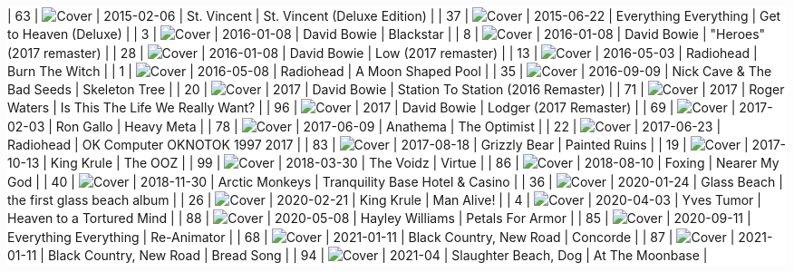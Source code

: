 | 63 | ![Cover](https://i.discogs.com/UPtm3Z37dPgGd6GYHUL15I92CERvJ0kHfOv_quFZG3M/rs:fit/g:sm/q:40/h:150/w:150/czM6Ly9kaXNjb2dz/LWRhdGFiYXNlLWlt/YWdlcy9SLTU0MzE2/OTMtMTM5MzE4OTUz/Ni02NjI5LmpwZWc.jpeg) | 2015-02-06 | St. Vincent | St. Vincent (Deluxe Edition) |
| 37 | ![Cover](https://i.discogs.com/xiQGloROkLUEUSKXb0EJ5ioJeuUnRKwSgR85px_XlKM/rs:fit/g:sm/q:40/h:150/w:150/czM6Ly9kaXNjb2dz/LWRhdGFiYXNlLWlt/YWdlcy9SLTcyOTIx/NTctMTY1NDI4MjE5/NC05MDg0LmpwZWc.jpeg) | 2015-06-22 | Everything Everything | Get to Heaven (Deluxe) |
| 3 | ![Cover](https://lastfm.freetls.fastly.net/i/u/34s/a63919a5f152e8242b735b022ded451d.png) | 2016-01-08 | David Bowie | Blackstar |
| 8 | ![Cover](https://i.discogs.com/qaxizklkLY0Tk4HHA7mOeA89gi1k27Afi9ISm4085W8/rs:fit/g:sm/q:40/h:150/w:150/czM6Ly9kaXNjb2dz/LWRhdGFiYXNlLWlt/YWdlcy9SLTEzNTMx/NDU5LTE1NTU5Njc4/OTItNjg3Mi5qcGVn.jpeg) | 2016-01-08 | David Bowie | "Heroes" (2017 remaster) |
| 28 | ![Cover](https://lastfm.freetls.fastly.net/i/u/34s/8b6fd17dbef3875c530a157ddd4aa2b1.png) | 2016-01-08 | David Bowie | Low (2017 remaster) |
| 13 | ![Cover](https://i.discogs.com/X1VUDAsPTBHfpbUucnBQkMxGIm_OviVw8elYuM4QJZI/rs:fit/g:sm/q:40/h:150/w:150/czM6Ly9kaXNjb2dz/LWRhdGFiYXNlLWlt/YWdlcy9SLTEzNzEx/MzMtMTIxNDgyNjk2/Ni5qcGVn.jpeg) | 2016-05-03 | Radiohead | Burn The Witch |
| 1 | ![Cover](https://lastfm.freetls.fastly.net/i/u/34s/28db3fdca036fb53c62754694a89d3fd.png) | 2016-05-08 | Radiohead | A Moon Shaped Pool |
| 35 | ![Cover](https://i.discogs.com/RI5KUS8wH9goQVZUc2EOY9fsOS-fdIf2cHrjLBQg6oo/rs:fit/g:sm/q:40/h:150/w:150/czM6Ly9kaXNjb2dz/LWRhdGFiYXNlLWlt/YWdlcy9SLTg5ODk1/NzItMTUxOTA1ODM2/OC02NTI1LmpwZWc.jpeg) | 2016-09-09 | Nick Cave &amp; The Bad Seeds | Skeleton Tree |
| 20 | ![Cover](https://lastfm.freetls.fastly.net/i/u/34s/5fb435a4deb6e3cb5016b9283e9401ec.png) | 2017 | David Bowie | Station To Station (2016 Remaster) |
| 71 | ![Cover](https://i.discogs.com/_8CDNXBN8eJGh2yvtIr1MxNboS1BWx82tlJmGXb9dKI/rs:fit/g:sm/q:40/h:150/w:150/czM6Ly9kaXNjb2dz/LWRhdGFiYXNlLWlt/YWdlcy9SLTEwMjY2/OTA1LTE0OTQ5Nzk5/NTUtMTE3My5qcGVn.jpeg) | 2017 | Roger Waters | Is This The Life We Really Want? |
| 96 | ![Cover](https://lastfm.freetls.fastly.net/i/u/34s/2916eb4f013a00f8646a4695802a6caf.png) | 2017 | David Bowie | Lodger (2017 Remaster) |
| 69 | ![Cover](https://i.discogs.com/2enLllip9BDMeu-GI0rou0BZgJrC_Kw3X0HButbTQgQ/rs:fit/g:sm/q:40/h:150/w:150/czM6Ly9kaXNjb2dz/LWRhdGFiYXNlLWlt/YWdlcy9SLTk3NTIz/MzMtMTQ4NTgwNDQ2/OS03MjkxLmpwZWc.jpeg) | 2017-02-03 | Ron Gallo | Heavy Meta |
| 78 | ![Cover](https://i.discogs.com/yjBL6rZbPSopH0fCHnxJcsO68Ow473Hr2e2PR-EkjK8/rs:fit/g:sm/q:40/h:150/w:150/czM6Ly9kaXNjb2dz/LWRhdGFiYXNlLWlt/YWdlcy9SLTEwNDMw/MDkyLTE0OTcyNzIz/OTktMzY4NC5qcGVn.jpeg) | 2017-06-09 | Anathema | The Optimist |
| 22 | ![Cover](https://i.discogs.com/T8kFpDIzMmxrPh5AlquG3roApIFQRvYO8hxJJ41ZZsI/rs:fit/g:sm/q:40/h:150/w:150/czM6Ly9kaXNjb2dz/LWRhdGFiYXNlLWlt/YWdlcy9SLTEwMjI5/ODQ2LTE0OTc5Njk1/MDYtODU3Mi5qcGVn.jpeg) | 2017-06-23 | Radiohead | OK Computer OKNOTOK 1997 2017 |
| 83 | ![Cover](https://i.discogs.com/4f1YuBAR2WELJJ45j1K9cVuIlqzy8fUftu7TV_ZL5gU/rs:fit/g:sm/q:40/h:150/w:150/czM6Ly9kaXNjb2dz/LWRhdGFiYXNlLWlt/YWdlcy9SLTEwNzA5/MzQyLTE1MDY0MjU5/OTYtMzYzNS5qcGVn.jpeg) | 2017-08-18 | Grizzly Bear | Painted Ruins |
| 19 | ![Cover](https://lastfm.freetls.fastly.net/i/u/34s/3fe337e8f3ae27a8ca00143755031334.png) | 2017-10-13 | King Krule | The OOZ |
| 99 | ![Cover](https://i.discogs.com/-3YY309Xkt8CbmGQ1RNd_VPj6TFeGg5Be7HuM2qX-wI/rs:fit/g:sm/q:40/h:150/w:150/czM6Ly9kaXNjb2dz/LWRhdGFiYXNlLWlt/YWdlcy9SLTExNzU2/NjM4LTE1MjE4NDQ2/MTgtODM1NS5qcGVn.jpeg) | 2018-03-30 | The Voidz | Virtue |
| 86 | ![Cover](https://i.discogs.com/p-crQAIabLCIaRpvI9eKpNk2EjC_49xxchUhcNiYG7Y/rs:fit/g:sm/q:40/h:150/w:150/czM6Ly9kaXNjb2dz/LWRhdGFiYXNlLWlt/YWdlcy9SLTEyMzI1/NjcwLTE1MzI5Nzg3/NzgtNDk4OC5qcGVn.jpeg) | 2018-08-10 | Foxing | Nearer My God |
| 40 | ![Cover](https://i.discogs.com/gGqDzY_eYtl0z3lJoopinzjkibt4B2IUMDbjB8aB7I8/rs:fit/g:sm/q:40/h:150/w:150/czM6Ly9kaXNjb2dz/LWRhdGFiYXNlLWlt/YWdlcy9SLTE0MTcx/MTI0LTE1Nzk0NzI2/NDQtMzM5OS5qcGVn.jpeg) | 2018-11-30 | Arctic Monkeys | Tranquility Base Hotel &amp; Casino |
| 36 | ![Cover](https://i.discogs.com/8EThDoL7QDG_qaa9WtkzAQzv0Bx9311pP_YX0z9hT2w/rs:fit/g:sm/q:40/h:150/w:150/czM6Ly9kaXNjb2dz/LWRhdGFiYXNlLWlt/YWdlcy9SLTIyNjkz/OTczLTE2NTQ3OTA1/MzktNjM3NC5wbmc.jpeg) | 2020-01-24 | Glass Beach | the first glass beach album |
| 26 | ![Cover](https://lastfm.freetls.fastly.net/i/u/34s/f696f58c83a17df71f51c2b9819cdff6.png) | 2020-02-21 | King Krule | Man Alive! |
| 4 | ![Cover](https://lastfm.freetls.fastly.net/i/u/34s/7e46e88f240553164822da1e60701809.png) | 2020-04-03 | Yves Tumor | Heaven to a Tortured Mind |
| 88 | ![Cover](https://i.discogs.com/cJhENmv-FCXb7A6g0rjOLIFbI58V4vYF0zCTUje6dSY/rs:fit/g:sm/q:40/h:150/w:150/czM6Ly9kaXNjb2dz/LWRhdGFiYXNlLWlt/YWdlcy9SLTE1MjU4/ODkzLTE1ODkwOTUw/MTAtMjEwNy5qcGVn.jpeg) | 2020-05-08 | Hayley Williams | Petals For Armor |
| 85 | ![Cover](https://i.discogs.com/LhEJj8bpiOaIfzPNp5bay3rimE1uHd-wwx40WCutl2g/rs:fit/g:sm/q:40/h:150/w:150/czM6Ly9kaXNjb2dz/LWRhdGFiYXNlLWlt/YWdlcy9SLTE1ODk4/MTM2LTE1OTk4MTYw/ODktMzkwNS5wbmc.jpeg) | 2020-09-11 | Everything Everything | Re-Animator |
| 68 | ![Cover](https://i.discogs.com/5Pwjy6guIabTMLhK9jblHE0EhdkuIK-E15T7l30rJEo/rs:fit/g:sm/q:40/h:150/w:150/czM6Ly9kaXNjb2dz/LWRhdGFiYXNlLWlt/YWdlcy9SLTE5Mjk2/ODE3LTE2MjQ4MTE1/MTAtNDg3My5qcGVn.jpeg) | 2021-01-11 | Black Country, New Road | Concorde |
| 87 | ![Cover](https://i.discogs.com/5Pwjy6guIabTMLhK9jblHE0EhdkuIK-E15T7l30rJEo/rs:fit/g:sm/q:40/h:150/w:150/czM6Ly9kaXNjb2dz/LWRhdGFiYXNlLWlt/YWdlcy9SLTE5Mjk2/ODE3LTE2MjQ4MTE1/MTAtNDg3My5qcGVn.jpeg) | 2021-01-11 | Black Country, New Road | Bread Song |
| 94 | ![Cover](https://i.discogs.com/TuBFJRB_57mOpBF0ypa0zp62OnO_sm2HAzJojU4BgBY/rs:fit/g:sm/q:40/h:150/w:150/czM6Ly9kaXNjb2dz/LWRhdGFiYXNlLWlt/YWdlcy9SLTE2OTUz/NTM0LTE2MTA3OTk0/MDEtMjk0NS5qcGVn.jpeg) | 2021-04 | Slaughter Beach, Dog | At The Moonbase |